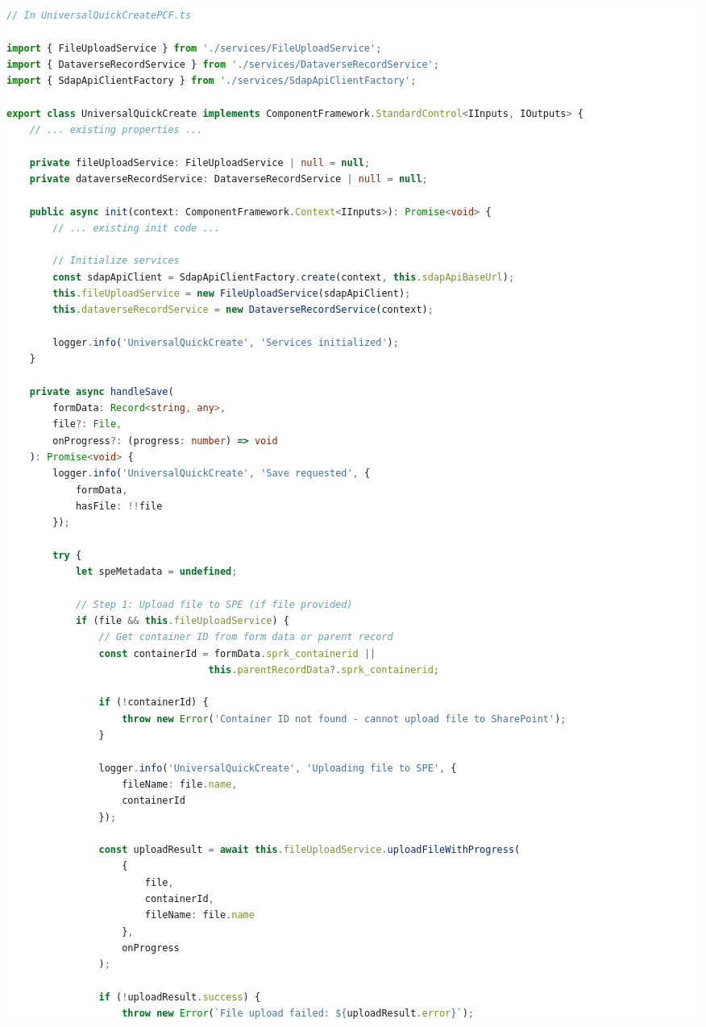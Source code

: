 ```typescript
// In UniversalQuickCreatePCF.ts

import { FileUploadService } from './services/FileUploadService';
import { DataverseRecordService } from './services/DataverseRecordService';
import { SdapApiClientFactory } from './services/SdapApiClientFactory';

export class UniversalQuickCreate implements ComponentFramework.StandardControl<IInputs, IOutputs> {
    // ... existing properties ...

    private fileUploadService: FileUploadService | null = null;
    private dataverseRecordService: DataverseRecordService | null = null;

    public async init(context: ComponentFramework.Context<IInputs>): Promise<void> {
        // ... existing init code ...

        // Initialize services
        const sdapApiClient = SdapApiClientFactory.create(context, this.sdapApiBaseUrl);
        this.fileUploadService = new FileUploadService(sdapApiClient);
        this.dataverseRecordService = new DataverseRecordService(context);

        logger.info('UniversalQuickCreate', 'Services initialized');
    }

    private async handleSave(
        formData: Record<string, any>,
        file?: File,
        onProgress?: (progress: number) => void
    ): Promise<void> {
        logger.info('UniversalQuickCreate', 'Save requested', {
            formData,
            hasFile: !!file
        });

        try {
            let speMetadata = undefined;

            // Step 1: Upload file to SPE (if file provided)
            if (file && this.fileUploadService) {
                // Get container ID from form data or parent record
                const containerId = formData.sprk_containerid ||
                                   this.parentRecordData?.sprk_containerid;

                if (!containerId) {
                    throw new Error('Container ID not found - cannot upload file to SharePoint');
                }

                logger.info('UniversalQuickCreate', 'Uploading file to SPE', {
                    fileName: file.name,
                    containerId
                });

                const uploadResult = await this.fileUploadService.uploadFileWithProgress(
                    {
                        file,
                        containerId,
                        fileName: file.name
                    },
                    onProgress
                );

                if (!uploadResult.success) {
                    throw new Error(`File upload failed: ${uploadResult.error}`);
```
